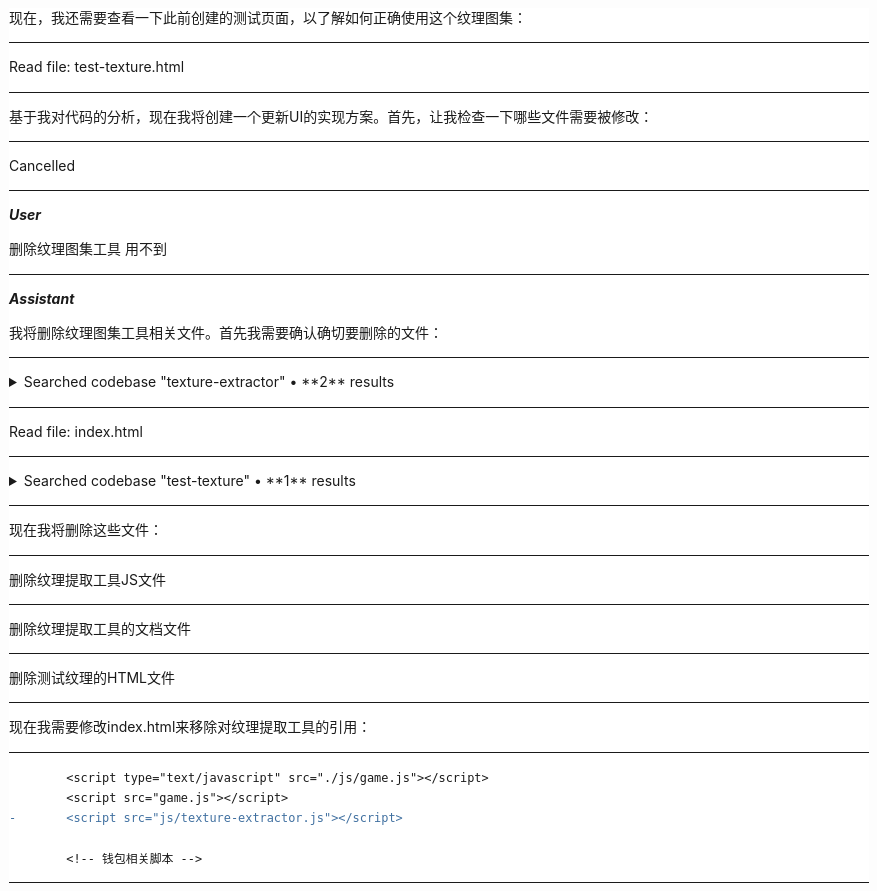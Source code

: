 
现在，我还需要查看一下此前创建的测试页面，以了解如何正确使用这个纹理图集：

---

Read file: test-texture.html

---

基于我对代码的分析，现在我将创建一个更新UI的实现方案。首先，让我检查一下哪些文件需要被修改：

---

Cancelled

---

_**User**_

删除纹理图集工具  用不到

---

_**Assistant**_

我将删除纹理图集工具相关文件。首先我需要确认确切要删除的文件：

---

<details><summary>Searched codebase "texture-extractor" • **2** results</summary></details>

---

Read file: index.html

---

<details><summary>Searched codebase "test-texture" • **1** results</summary></details>

---

现在我将删除这些文件：

---

删除纹理提取工具JS文件

---

删除纹理提取工具的文档文件

---

删除测试纹理的HTML文件

---

现在我需要修改index.html来移除对纹理提取工具的引用：

---

```diff
  		<script type="text/javascript" src="./js/game.js"></script>
  		<script src="game.js"></script>
- 		<script src="js/texture-extractor.js"></script>
  
  		<!-- 钱包相关脚本 -->
```

---